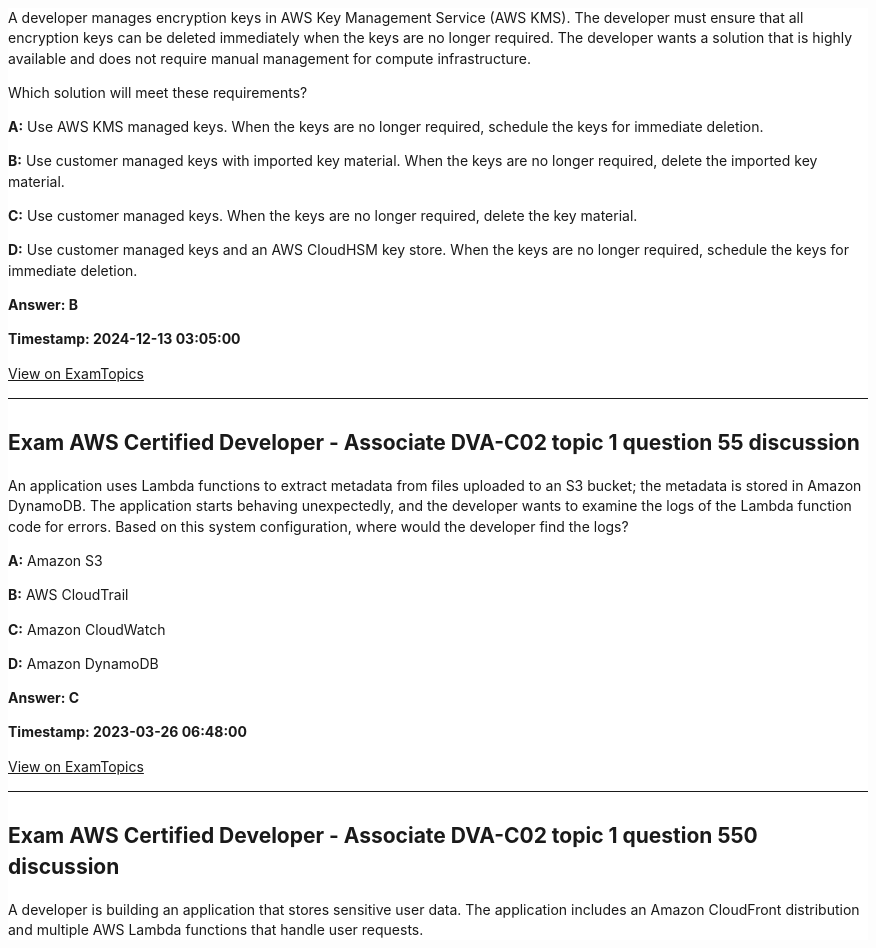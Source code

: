 A developer manages encryption keys in AWS Key Management Service (AWS KMS). The developer must ensure that all encryption keys can be deleted immediately when the keys are no longer required. The developer wants a solution that is highly available and does not require manual management for compute infrastructure.

Which solution will meet these requirements?

**A:** Use AWS KMS managed keys. When the keys are no longer required, schedule the keys for immediate deletion.

**B:** Use customer managed keys with imported key material. When the keys are no longer required, delete the imported key material.

**C:** Use customer managed keys. When the keys are no longer required, delete the key material.

**D:** Use customer managed keys and an AWS CloudHSM key store. When the keys are no longer required, schedule the keys for immediate deletion.



**Answer: B**

**Timestamp: 2024-12-13 03:05:00**

[View on ExamTopics](https://www.examtopics.com/discussions/amazon/view/152950-exam-aws-certified-developer-associate-dva-c02-topic-1/)

----------------------------------------

## Exam AWS Certified Developer - Associate DVA-C02 topic 1 question 55 discussion

An application uses Lambda functions to extract metadata from files uploaded to an S3 bucket; the metadata is stored in Amazon DynamoDB. The application starts behaving unexpectedly, and the developer wants to examine the logs of the Lambda function code for errors.
Based on this system configuration, where would the developer find the logs?

**A:** Amazon S3

**B:** AWS CloudTrail

**C:** Amazon CloudWatch

**D:** Amazon DynamoDB



**Answer: C**

**Timestamp: 2023-03-26 06:48:00**

[View on ExamTopics](https://www.examtopics.com/discussions/amazon/view/103931-exam-aws-certified-developer-associate-dva-c02-topic-1/)

----------------------------------------

## Exam AWS Certified Developer - Associate DVA-C02 topic 1 question 550 discussion

A developer is building an application that stores sensitive user data. The application includes an Amazon CloudFront distribution and multiple AWS Lambda functions that handle user requests.
